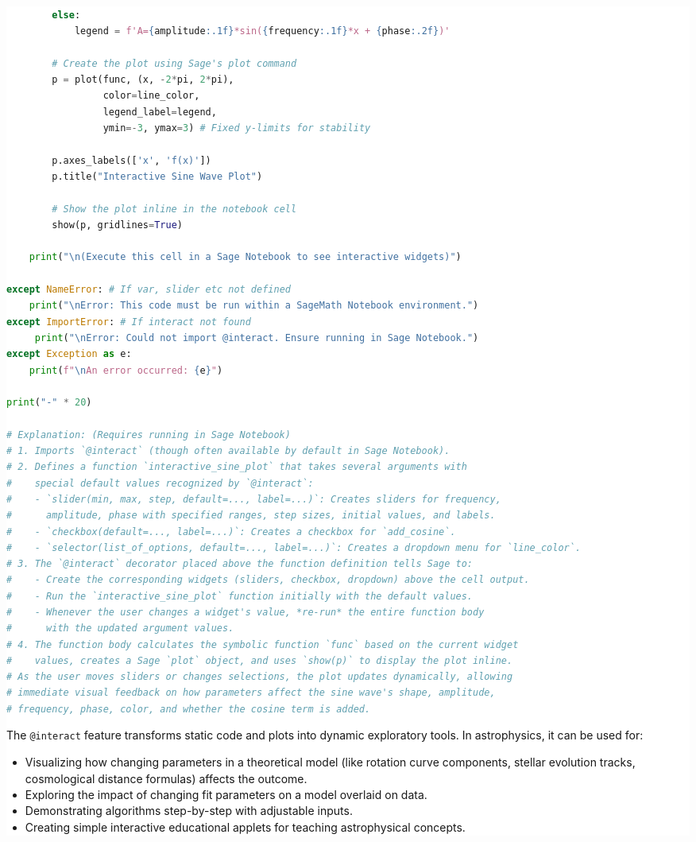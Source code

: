 ```python
        else:
            legend = f'A={amplitude:.1f}*sin({frequency:.1f}*x + {phase:.2f})'
            
        # Create the plot using Sage's plot command
        p = plot(func, (x, -2*pi, 2*pi), 
                 color=line_color, 
                 legend_label=legend, 
                 ymin=-3, ymax=3) # Fixed y-limits for stability
                 
        p.axes_labels(['x', 'f(x)'])
        p.title("Interactive Sine Wave Plot")
        
        # Show the plot inline in the notebook cell
        show(p, gridlines=True) 

    print("\n(Execute this cell in a Sage Notebook to see interactive widgets)")

except NameError: # If var, slider etc not defined
    print("\nError: This code must be run within a SageMath Notebook environment.")
except ImportError: # If interact not found
     print("\nError: Could not import @interact. Ensure running in Sage Notebook.")
except Exception as e:
    print(f"\nAn error occurred: {e}")

print("-" * 20)

# Explanation: (Requires running in Sage Notebook)
# 1. Imports `@interact` (though often available by default in Sage Notebook).
# 2. Defines a function `interactive_sine_plot` that takes several arguments with 
#    special default values recognized by `@interact`:
#    - `slider(min, max, step, default=..., label=...)`: Creates sliders for frequency, 
#      amplitude, phase with specified ranges, step sizes, initial values, and labels.
#    - `checkbox(default=..., label=...)`: Creates a checkbox for `add_cosine`.
#    - `selector(list_of_options, default=..., label=...)`: Creates a dropdown menu for `line_color`.
# 3. The `@interact` decorator placed above the function definition tells Sage to:
#    - Create the corresponding widgets (sliders, checkbox, dropdown) above the cell output.
#    - Run the `interactive_sine_plot` function initially with the default values.
#    - Whenever the user changes a widget's value, *re-run* the entire function body 
#      with the updated argument values.
# 4. The function body calculates the symbolic function `func` based on the current widget 
#    values, creates a Sage `plot` object, and uses `show(p)` to display the plot inline. 
# As the user moves sliders or changes selections, the plot updates dynamically, allowing 
# immediate visual feedback on how parameters affect the sine wave's shape, amplitude, 
# frequency, phase, color, and whether the cosine term is added.
```

The `@interact` feature transforms static code and plots into dynamic exploratory tools. In astrophysics, it can be used for:
*   Visualizing how changing parameters in a theoretical model (like rotation curve components, stellar evolution tracks, cosmological distance formulas) affects the outcome.
*   Exploring the impact of changing fit parameters on a model overlaid on data.
*   Demonstrating algorithms step-by-step with adjustable inputs.
*   Creating simple interactive educational applets for teaching astrophysical concepts.
